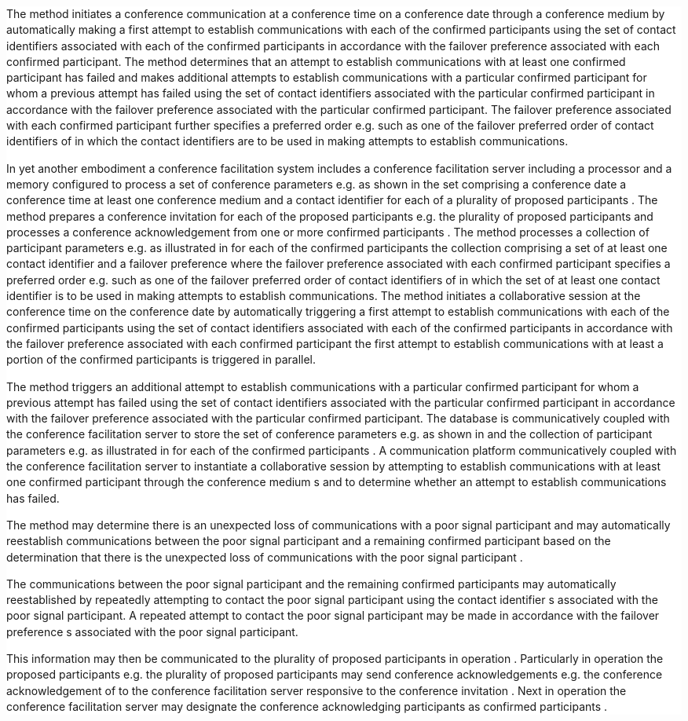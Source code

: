 The method initiates a conference communication at a conference time on a conference date through a conference medium by automatically making a first attempt to establish communications with each of the confirmed participants using the set of contact identifiers associated with each of the confirmed participants in accordance with the failover preference associated with each confirmed participant. The method determines that an attempt to establish communications with at least one confirmed participant has failed and makes additional attempts to establish communications with a particular confirmed participant for whom a previous attempt has failed using the set of contact identifiers associated with the particular confirmed participant in accordance with the failover preference associated with the particular confirmed participant. The failover preference associated with each confirmed participant further specifies a preferred order e.g. such as one of the failover preferred order of contact identifiers of in which the contact identifiers are to be used in making attempts to establish communications.

In yet another embodiment a conference facilitation system includes a conference facilitation server including a processor and a memory configured to process a set of conference parameters e.g. as shown in the set comprising a conference date a conference time at least one conference medium and a contact identifier for each of a plurality of proposed participants . The method prepares a conference invitation for each of the proposed participants e.g. the plurality of proposed participants and processes a conference acknowledgement from one or more confirmed participants . The method processes a collection of participant parameters e.g. as illustrated in for each of the confirmed participants the collection comprising a set of at least one contact identifier and a failover preference where the failover preference associated with each confirmed participant specifies a preferred order e.g. such as one of the failover preferred order of contact identifiers of in which the set of at least one contact identifier is to be used in making attempts to establish communications. The method initiates a collaborative session at the conference time on the conference date by automatically triggering a first attempt to establish communications with each of the confirmed participants using the set of contact identifiers associated with each of the confirmed participants in accordance with the failover preference associated with each confirmed participant the first attempt to establish communications with at least a portion of the confirmed participants is triggered in parallel.

The method triggers an additional attempt to establish communications with a particular confirmed participant for whom a previous attempt has failed using the set of contact identifiers associated with the particular confirmed participant in accordance with the failover preference associated with the particular confirmed participant. The database is communicatively coupled with the conference facilitation server to store the set of conference parameters e.g. as shown in and the collection of participant parameters e.g. as illustrated in for each of the confirmed participants . A communication platform communicatively coupled with the conference facilitation server to instantiate a collaborative session by attempting to establish communications with at least one confirmed participant through the conference medium s and to determine whether an attempt to establish communications has failed.

The method may determine there is an unexpected loss of communications with a poor signal participant and may automatically reestablish communications between the poor signal participant and a remaining confirmed participant based on the determination that there is the unexpected loss of communications with the poor signal participant .

The communications between the poor signal participant and the remaining confirmed participants may automatically reestablished by repeatedly attempting to contact the poor signal participant using the contact identifier s associated with the poor signal participant. A repeated attempt to contact the poor signal participant may be made in accordance with the failover preference s associated with the poor signal participant.

This information may then be communicated to the plurality of proposed participants in operation . Particularly in operation the proposed participants e.g. the plurality of proposed participants may send conference acknowledgements e.g. the conference acknowledgement of to the conference facilitation server responsive to the conference invitation . Next in operation the conference facilitation server may designate the conference acknowledging participants as confirmed participants .
